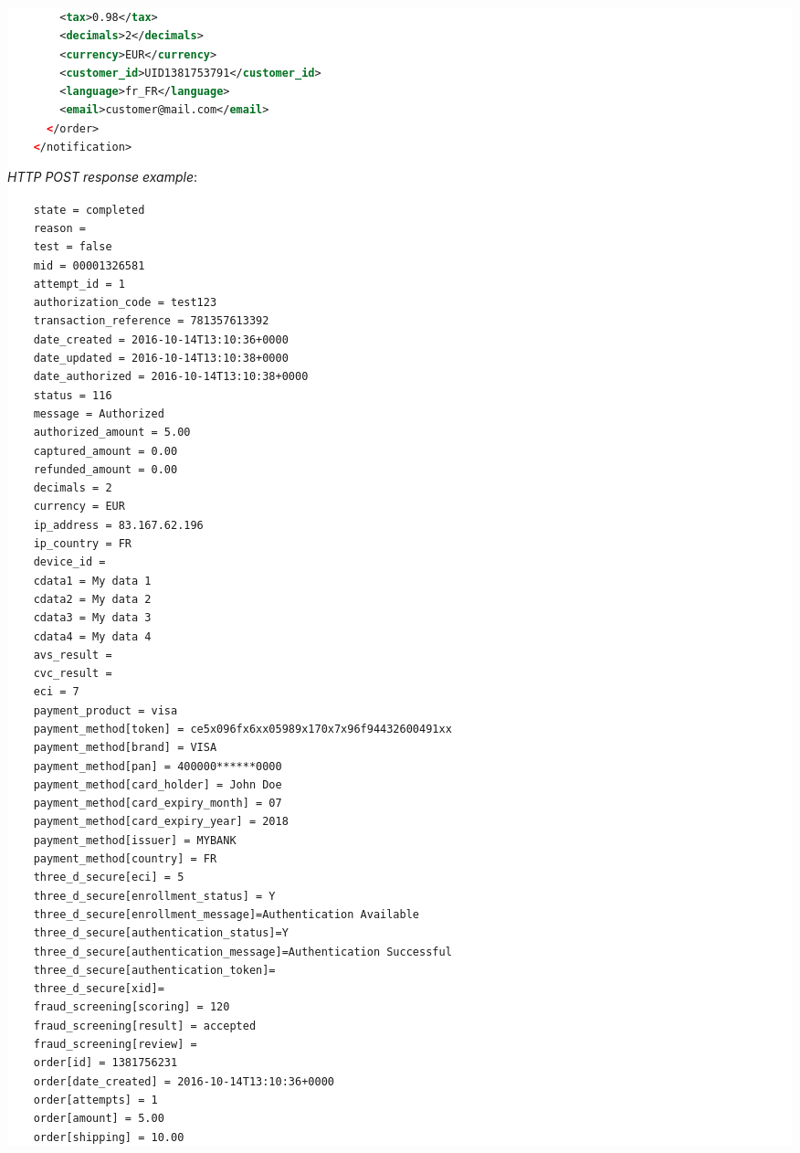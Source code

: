 ```xml
	    <tax>0.98</tax>
	    <decimals>2</decimals>
	    <currency>EUR</currency>
	    <customer_id>UID1381753791</customer_id>
	    <language>fr_FR</language>
	    <email>customer@mail.com</email>
	  </order>
	</notification>
```

*HTTP POST response example*:

```xml
   	state = completed
   	reason = 
   	test = false
   	mid = 00001326581
   	attempt_id = 1
   	authorization_code = test123
   	transaction_reference = 781357613392
   	date_created = 2016-10-14T13:10:36+0000
   	date_updated = 2016-10-14T13:10:38+0000
   	date_authorized = 2016-10-14T13:10:38+0000
   	status = 116
   	message = Authorized
   	authorized_amount = 5.00
   	captured_amount = 0.00
   	refunded_amount = 0.00
   	decimals = 2
   	currency = EUR
   	ip_address = 83.167.62.196
   	ip_country = FR
   	device_id = 
   	cdata1 = My data 1
   	cdata2 = My data 2
   	cdata3 = My data 3
   	cdata4 = My data 4
   	avs_result = 
   	cvc_result = 
   	eci = 7
   	payment_product = visa
   	payment_method[token] = ce5x096fx6xx05989x170x7x96f94432600491xx
   	payment_method[brand] = VISA
   	payment_method[pan] = 400000******0000
   	payment_method[card_holder] = John Doe
   	payment_method[card_expiry_month] = 07
   	payment_method[card_expiry_year] = 2018
   	payment_method[issuer] = MYBANK 
   	payment_method[country] = FR 
   	three_d_secure[eci] = 5
   	three_d_secure[enrollment_status] = Y
   	three_d_secure[enrollment_message]=Authentication Available
   	three_d_secure[authentication_status]=Y
   	three_d_secure[authentication_message]=Authentication Successful
   	three_d_secure[authentication_token]=
   	three_d_secure[xid]=
   	fraud_screening[scoring] = 120
   	fraud_screening[result] = accepted
   	fraud_screening[review] = 
   	order[id] = 1381756231
   	order[date_created] = 2016-10-14T13:10:36+0000
   	order[attempts] = 1
   	order[amount] = 5.00
   	order[shipping] = 10.00
```